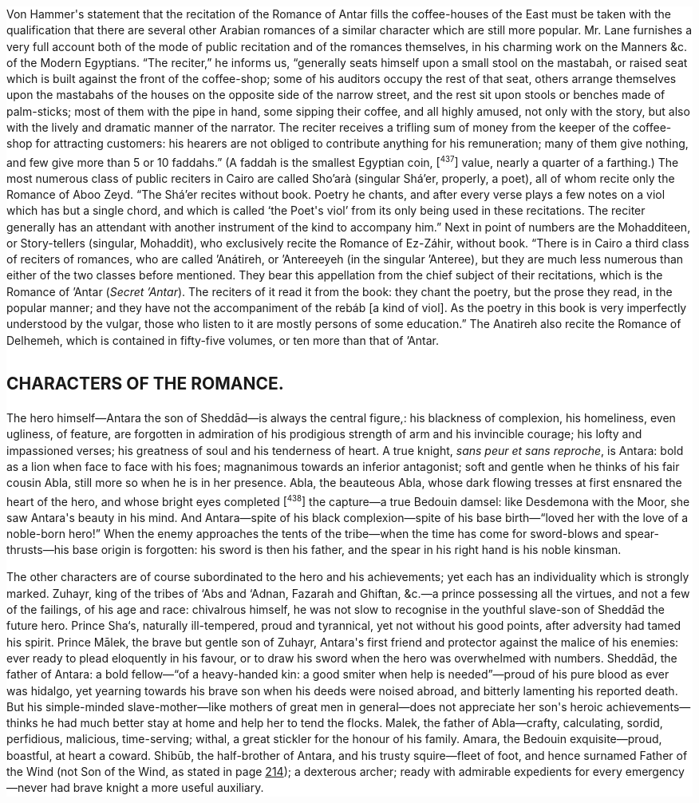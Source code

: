 Von Hammer's statement that the recitation of the Romance of Antar fills the coffee-houses of the East must be taken with the qualification that there are several other Arabian romances of a similar character which are still more popular. Mr. Lane furnishes a very full account both of the mode of public recitation and of the romances themselves, in his charming work on the Manners &c. of the Modern Egyptians. “The reciter,” he informs us, “generally seats himself upon a small stool on the mastabah, or raised seat which is built against the front of the coffee-shop; some of his auditors occupy the rest of that seat, others arrange themselves upon the mastabahs of the houses on the opposite side of the narrow street, and the rest sit upon stools or benches made of palm-sticks; most of them with the pipe in hand, some sipping their coffee, and all highly amused, not only with the story, but also with the lively and dramatic manner of the narrator. The reciter receives a trifling sum of money from the keeper of the coffee-shop for attracting customers: his hearers are not obliged to contribute anything for his remuneration; many of them give nothing, and few give more than 5 or 10 faddahs.” (A faddah is the smallest Egyptian coin, <span id="p437">[<sup><small>437</small></sup>]</span> value, nearly a quarter of a farthing.) The most numerous class of public reciters in Cairo are called Sho’arà (singular Shá’er, properly, a poet), all of whom recite only the Romance of Aboo Zeyd. “The Shá’er recites without book. Poetry he chants, and after every verse plays a few notes on a viol which has but a single chord, and which is called ‘the Poet's viol’ from its only being used in these recitations. The reciter generally has an attendant with another instrument of the kind to accompany him.” Next in point of numbers are the Mohadditeen, or Story-tellers (singular, Mohaddit), who exclusively recite the Romance of Ez-Záhir, without book. “There is in Cairo a third class of reciters of romances, who are called ’Anátireh, or ’Antereeyeh (in the singular ’Anteree), but they are much less numerous than either of the two classes before mentioned. They bear this appellation from the chief subject of their recitations, which is the Romance of ’Antar (_Secret ’Antar_). The reciters of it read it from the book: they chant the poetry, but the prose they read, in the popular manner; and they have not the accompaniment of the rebáb \[a kind of viol\]. As the poetry in this book is very imperfectly understood by the vulgar, those who listen to it are mostly persons of some education.” The Anatireh also recite the Romance of Delhemeh, which is contained in fifty-five volumes, or ten more than that of ’Antar.

## CHARACTERS OF THE ROMANCE.

The hero himself—Antara the son of Sheddād—is always the central figure,: his blackness of complexion, his homeliness, even ugliness, of feature, are forgotten in admiration of his prodigious strength of arm and his invincible courage; his lofty and impassioned verses; his greatness of soul and his tenderness of heart. A true knight, _sans peur et sans reproche_, is Antara: bold as a lion when face to face with his foes; magnanimous towards an inferior antagonist; soft and gentle when he thinks of his fair cousin Abla, still more so when he is in her presence. Abla, the beauteous Abla, whose dark flowing tresses at first ensnared the heart of the hero, and whose bright eyes completed <span id="p438">[<sup><small>438</small></sup>]</span> the capture—a true Bedouin damsel: like Desdemona with the Moor, she saw Antara's beauty in his mind. And Antara—spite of his black complexion—spite of his base birth—“loved her with the love of a noble-born hero!” When the enemy approaches the tents of the tribe—when the time has come for sword-blows and spear-thrusts—his base origin is forgotten: his sword is then his father, and the spear in his right hand is his noble kinsman.

The other characters are of course subordinated to the hero and his achievements; yet each has an individuality which is strongly marked. Zuhayr, king of the tribes of ‘Abs and ‘Adnan, Fazarah and Ghiftan, &c.—a prince possessing all the virtues, and not a few of the failings, of his age and race: chivalrous himself, he was not slow to recognise in the youthful slave-son of Sheddād the future hero. Prince Sha‘s, naturally ill-tempered, proud and tyrannical, yet not without his good points, after adversity had tamed his spirit. Prince Mālek, the brave but gentle son of Zuhayr, Antara's first friend and protector against the malice of his enemies: ever ready to plead eloquently in his favour, or to draw his sword when the hero was overwhelmed with numbers. Sheddād, the father of Antara: a bold fellow—“of a heavy-handed kin: a good smiter when help is needed”—proud of his pure blood as ever was hidalgo, yet yearning towards his brave son when his deeds were noised abroad, and bitterly lamenting his reported death. But his simple-minded slave-mother—like mothers of great men in general—does not appreciate her son's heroic achievements—thinks he had much better stay at home and help her to tend the flocks. Malek, the father of Abla—crafty, calculating, sordid, perfidious, malicious, time-serving; withal, a great stickler for the honour of his family. Amara, the Bedouin exquisite—proud, boastful, at heart a coward. Shibūb, the half-brother of Antara, and his trusty squire—fleet of foot, and hence surnamed Father of the Wind (not Son of the Wind, as stated in page [214](./Antar_16#p214)); a dexterous archer; ready with admirable expedients for every emergency—never had brave knight a more useful auxiliary.
